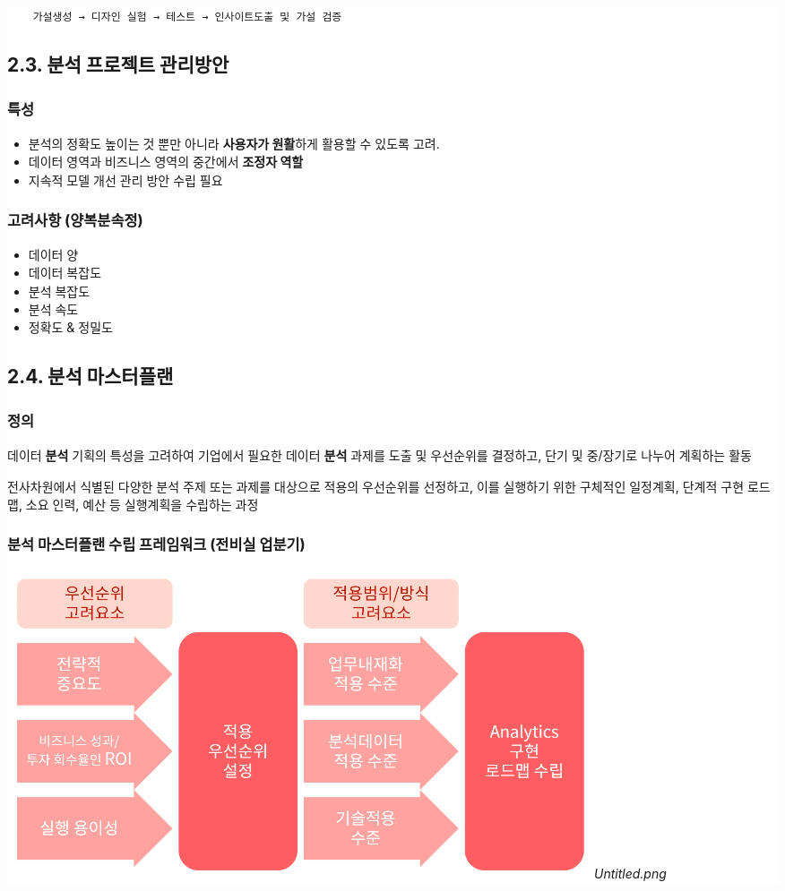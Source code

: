 		가설생성 → 디자인 실험 → 테스트 → 인사이트도출 및 가설 검증


## **2.3. 분석 프로젝트 관리방안**


### 특성

- 분석의 정확도 높이는 것 뿐만 아니라 **사용자가 원활**하게 활용할 수 있도록 고려.
- 데이터 영역과 비즈니스 영역의 중간에서 **조정자 역할**
- 지속적 모델 개선 관리 방안 수립 필요

### 고려사항 (양복분속정)

- 데이터 양
- 데이터 복잡도
- 분석 복잡도
- 분석 속도
- 정확도 & 정밀도

## **2.4. 분석 마스터플랜**


### 정의


데이터 **분석** 기획의 특성을 고려하여 기업에서 필요한 데이터 **분석** 과제를 도출 및 우선순위를 결정하고, 단기 및 중/장기로 나누어 계획하는 활동


전사차원에서 식별된 다양한 분석 주제 또는 과제를 대상으로 적용의 우선순위를 선정하고, 이를 실행하기 위한 구체적인 일정계획, 단계적 구현 로드맵, 소요 인력, 예산 등 실행계획을 수립하는 과정


### 분석 마스터플랜 수립 프레임워크 (전비실 업분기)


![8](/assets/img/2024-01-24-ADsP-2과목.-.md/8.png)_Untitled.png_
